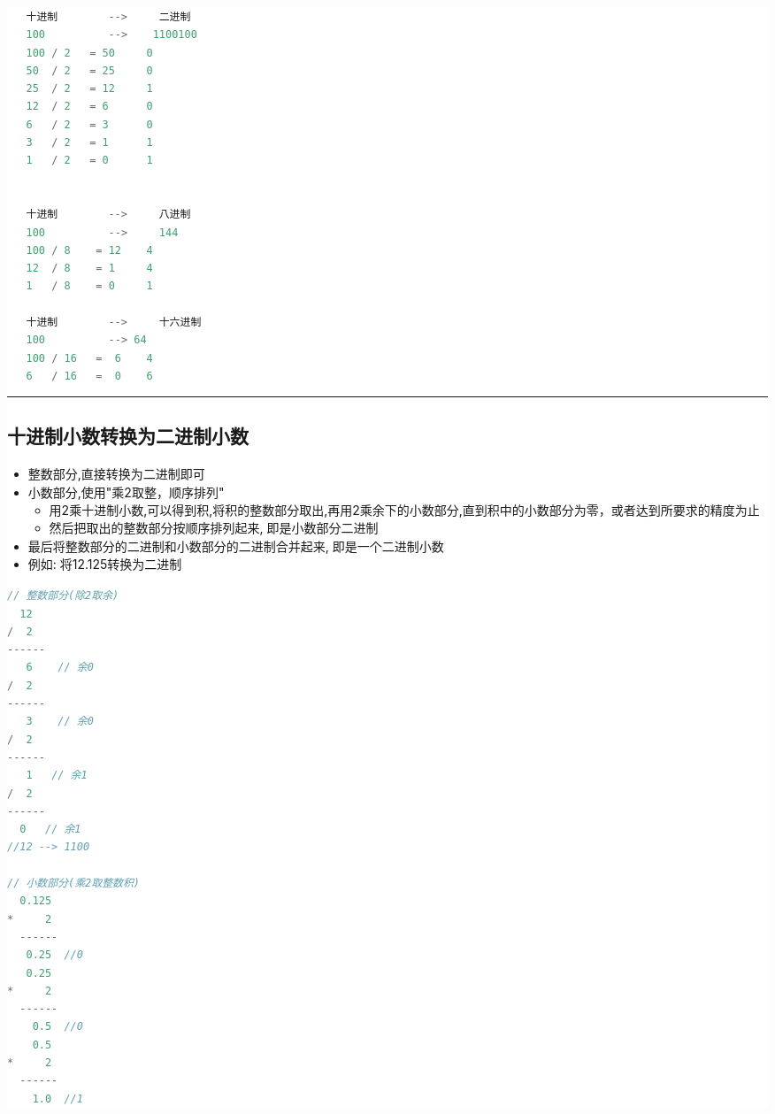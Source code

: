   ```c
     十进制        -->     二进制
     100          -->    1100100
     100 / 2   = 50     0
     50  / 2   = 25     0
     25  / 2   = 12     1
     12  / 2   = 6      0
     6   / 2   = 3      0
     3   / 2   = 1      1
     1   / 2   = 0      1
     
     
     十进制        -->     八进制
     100          -->     144
     100 / 8    = 12    4
     12  / 8    = 1     4
     1   / 8    = 0     1
     
     十进制        -->     十六进制
     100          --> 64
     100 / 16   =  6    4
     6   / 16   =  0    6
  ```

------

## 十进制小数转换为二进制小数

- 整数部分,直接转换为二进制即可
- 小数部分,使用"乘2取整，顺序排列"
  - 用2乘十进制小数,可以得到积,将积的整数部分取出,再用2乘余下的小数部分,直到积中的小数部分为零，或者达到所要求的精度为止
  - 然后把取出的整数部分按顺序排列起来, 即是小数部分二进制
- 最后将整数部分的二进制和小数部分的二进制合并起来, 即是一个二进制小数
- 例如: 将12.125转换为二进制

```c
// 整数部分(除2取余)
  12
/  2
------
   6    // 余0
/  2
------
   3    // 余0
/  2
------
   1   // 余1
/  2
------
  0   // 余1
//12 --> 1100
  
// 小数部分(乘2取整数积)
  0.125
*     2
  ------
   0.25  //0
   0.25
*     2
  ------
    0.5  //0
    0.5
*     2
  ------
    1.0  //1
```